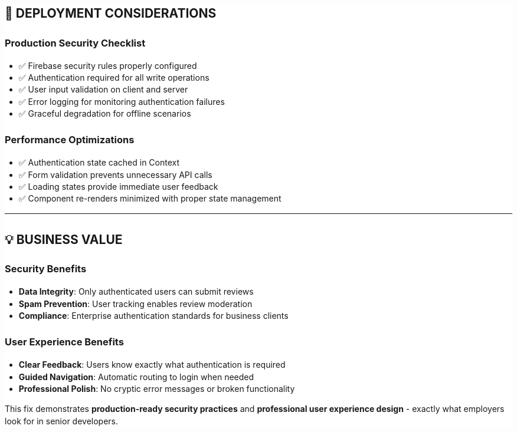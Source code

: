 
## 🚀 DEPLOYMENT CONSIDERATIONS

### Production Security Checklist
- ✅ Firebase security rules properly configured
- ✅ Authentication required for all write operations  
- ✅ User input validation on client and server
- ✅ Error logging for monitoring authentication failures
- ✅ Graceful degradation for offline scenarios

### Performance Optimizations
- ✅ Authentication state cached in Context
- ✅ Form validation prevents unnecessary API calls
- ✅ Loading states provide immediate user feedback
- ✅ Component re-renders minimized with proper state management

---

## 💡 BUSINESS VALUE

### Security Benefits
- **Data Integrity**: Only authenticated users can submit reviews
- **Spam Prevention**: User tracking enables review moderation
- **Compliance**: Enterprise authentication standards for business clients

### User Experience Benefits  
- **Clear Feedback**: Users know exactly what authentication is required
- **Guided Navigation**: Automatic routing to login when needed
- **Professional Polish**: No cryptic error messages or broken functionality

This fix demonstrates **production-ready security practices** and **professional user experience design** - exactly what employers look for in senior developers.
